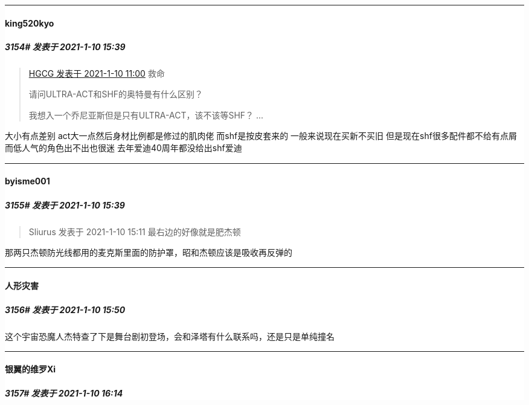 
*****

####  king520kyo  
##### 3154#       发表于 2021-1-10 15:39



<blockquote><a href="httphttps://bbs.saraba1st.com/2b/forum.php?mod=redirect&amp;goto=findpost&amp;pid=49990259&amp;ptid=1910176" target="_blank">HGCG 发表于 2021-1-10 11:00</a>
救命

请问ULTRA-ACT和SHF的奥特曼有什么区别？

我想入一个乔尼亚斯但是只有ULTRA-ACT，该不该等SHF？ ...</blockquote>
大小有点差别 act大一点然后身材比例都是修过的肌肉佬 而shf是按皮套来的
一般来说现在买新不买旧 但是现在shf很多配件都不给有点屑 而低人气的角色出不出也很迷
去年爱迪40周年都没给出shf爱迪 







*****

####  byisme001  
##### 3155#       发表于 2021-1-10 15:39



<blockquote>Sliurus 发表于 2021-1-10 15:11
最右边的好像就是肥杰顿</blockquote>
那两只杰顿防光线都用的麦克斯里面的防护罩，昭和杰顿应该是吸收再反弹的







*****

####  人形灾害  
##### 3156#       发表于 2021-1-10 15:50




这个宇宙恐魔人杰特查了下是舞台剧初登场，会和泽塔有什么联系吗，还是只是单纯撞名







*****

####  银翼的维罗Xi  
##### 3157#       发表于 2021-1-10 16:14



